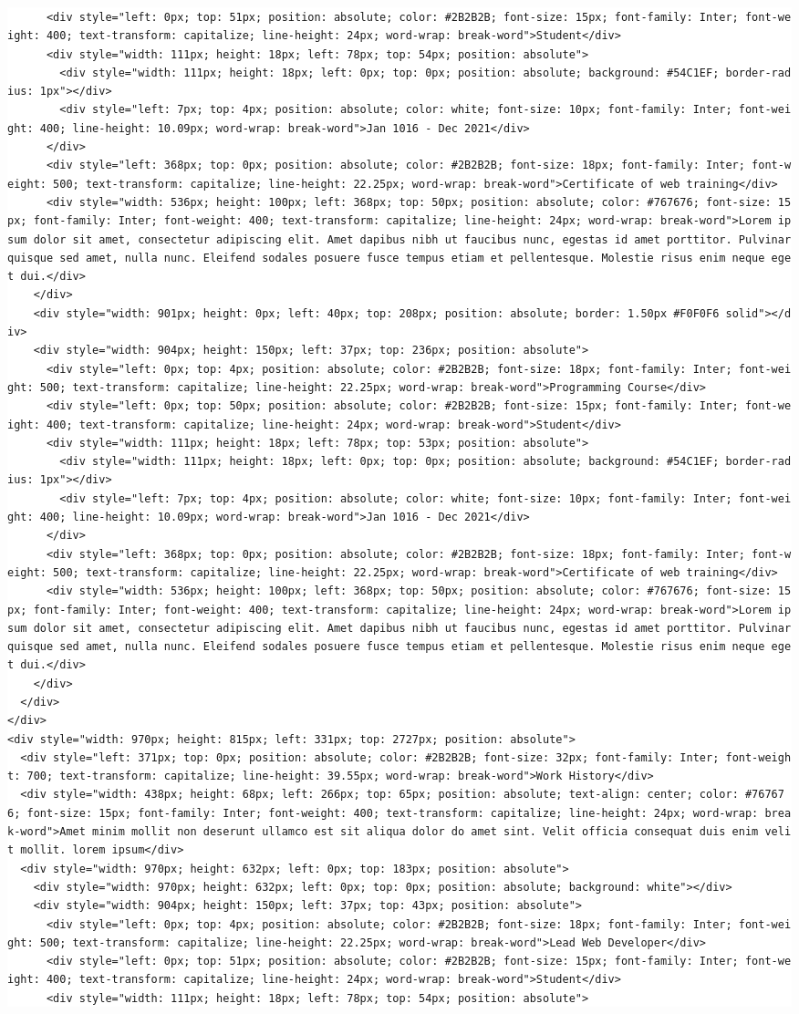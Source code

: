          <div style="left: 0px; top: 51px; position: absolute; color: #2B2B2B; font-size: 15px; font-family: Inter; font-weight: 400; text-transform: capitalize; line-height: 24px; word-wrap: break-word">Student</div>
          <div style="width: 111px; height: 18px; left: 78px; top: 54px; position: absolute">
            <div style="width: 111px; height: 18px; left: 0px; top: 0px; position: absolute; background: #54C1EF; border-radius: 1px"></div>
            <div style="left: 7px; top: 4px; position: absolute; color: white; font-size: 10px; font-family: Inter; font-weight: 400; line-height: 10.09px; word-wrap: break-word">Jan 1016 - Dec 2021</div>
          </div>
          <div style="left: 368px; top: 0px; position: absolute; color: #2B2B2B; font-size: 18px; font-family: Inter; font-weight: 500; text-transform: capitalize; line-height: 22.25px; word-wrap: break-word">Certificate of web training</div>
          <div style="width: 536px; height: 100px; left: 368px; top: 50px; position: absolute; color: #767676; font-size: 15px; font-family: Inter; font-weight: 400; text-transform: capitalize; line-height: 24px; word-wrap: break-word">Lorem ipsum dolor sit amet, consectetur adipiscing elit. Amet dapibus nibh ut faucibus nunc, egestas id amet porttitor. Pulvinar quisque sed amet, nulla nunc. Eleifend sodales posuere fusce tempus etiam et pellentesque. Molestie risus enim neque eget dui.</div>
        </div>
        <div style="width: 901px; height: 0px; left: 40px; top: 208px; position: absolute; border: 1.50px #F0F0F6 solid"></div>
        <div style="width: 904px; height: 150px; left: 37px; top: 236px; position: absolute">
          <div style="left: 0px; top: 4px; position: absolute; color: #2B2B2B; font-size: 18px; font-family: Inter; font-weight: 500; text-transform: capitalize; line-height: 22.25px; word-wrap: break-word">Programming Course</div>
          <div style="left: 0px; top: 50px; position: absolute; color: #2B2B2B; font-size: 15px; font-family: Inter; font-weight: 400; text-transform: capitalize; line-height: 24px; word-wrap: break-word">Student</div>
          <div style="width: 111px; height: 18px; left: 78px; top: 53px; position: absolute">
            <div style="width: 111px; height: 18px; left: 0px; top: 0px; position: absolute; background: #54C1EF; border-radius: 1px"></div>
            <div style="left: 7px; top: 4px; position: absolute; color: white; font-size: 10px; font-family: Inter; font-weight: 400; line-height: 10.09px; word-wrap: break-word">Jan 1016 - Dec 2021</div>
          </div>
          <div style="left: 368px; top: 0px; position: absolute; color: #2B2B2B; font-size: 18px; font-family: Inter; font-weight: 500; text-transform: capitalize; line-height: 22.25px; word-wrap: break-word">Certificate of web training</div>
          <div style="width: 536px; height: 100px; left: 368px; top: 50px; position: absolute; color: #767676; font-size: 15px; font-family: Inter; font-weight: 400; text-transform: capitalize; line-height: 24px; word-wrap: break-word">Lorem ipsum dolor sit amet, consectetur adipiscing elit. Amet dapibus nibh ut faucibus nunc, egestas id amet porttitor. Pulvinar quisque sed amet, nulla nunc. Eleifend sodales posuere fusce tempus etiam et pellentesque. Molestie risus enim neque eget dui.</div>
        </div>
      </div>
    </div>
    <div style="width: 970px; height: 815px; left: 331px; top: 2727px; position: absolute">
      <div style="left: 371px; top: 0px; position: absolute; color: #2B2B2B; font-size: 32px; font-family: Inter; font-weight: 700; text-transform: capitalize; line-height: 39.55px; word-wrap: break-word">Work History</div>
      <div style="width: 438px; height: 68px; left: 266px; top: 65px; position: absolute; text-align: center; color: #767676; font-size: 15px; font-family: Inter; font-weight: 400; text-transform: capitalize; line-height: 24px; word-wrap: break-word">Amet minim mollit non deserunt ullamco est sit aliqua dolor do amet sint. Velit officia consequat duis enim velit mollit. lorem ipsum</div>
      <div style="width: 970px; height: 632px; left: 0px; top: 183px; position: absolute">
        <div style="width: 970px; height: 632px; left: 0px; top: 0px; position: absolute; background: white"></div>
        <div style="width: 904px; height: 150px; left: 37px; top: 43px; position: absolute">
          <div style="left: 0px; top: 4px; position: absolute; color: #2B2B2B; font-size: 18px; font-family: Inter; font-weight: 500; text-transform: capitalize; line-height: 22.25px; word-wrap: break-word">Lead Web Developer</div>
          <div style="left: 0px; top: 51px; position: absolute; color: #2B2B2B; font-size: 15px; font-family: Inter; font-weight: 400; text-transform: capitalize; line-height: 24px; word-wrap: break-word">Student</div>
          <div style="width: 111px; height: 18px; left: 78px; top: 54px; position: absolute">